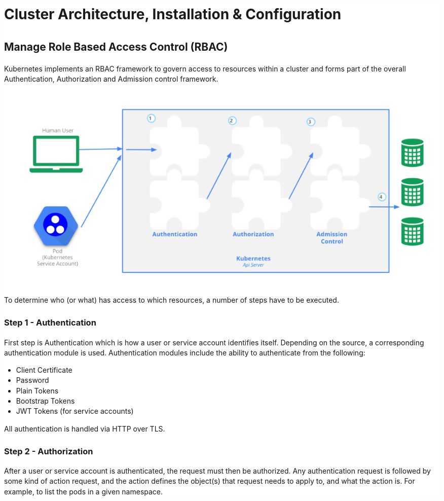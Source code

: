# Cluster Architecture, Installation & Configuration

## Manage Role Based Access Control (RBAC)

Kubernetes implements an RBAC framework to govern access to resources within a cluster and forms part of the overall Authentication, Authorization and Admission control framework.

![img.png](./images/img.png)

To determine who (or what) has access to which resources, a number of steps have to be executed.

### Step 1 - Authentication

First step is Authentication which is how a user or service account identifies itself. Depending on the source, a corresponding authentication module is used. Authentication modules include the ability to authenticate from the following:

* Client Certificate
* Password
* Plain Tokens
* Bootstrap Tokens
* JWT Tokens (for service accounts)

All authentication is handled via HTTP over TLS.

### Step 2 - Authorization

After a user or service account is authenticated, the request must then be authorized. Any authentication request is followed by some kind of action request, and the action defines the object(s) that request needs to apply to, and what the action is. For example, to list the pods in a given namespace.
